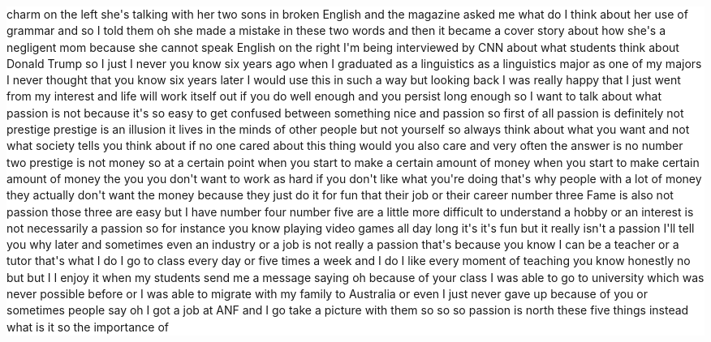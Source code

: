 charm on the left she&#39;s talking with her
two sons in broken English and the
magazine asked me what do I think about
her use of grammar and so I told them oh
she made a mistake in these two words
and then it became a cover story about
how she&#39;s a negligent mom because she
cannot speak English on the right I&#39;m
being interviewed by CNN about what
students think about Donald Trump so I
just I never you know six years ago when
I graduated as a linguistics as a
linguistics major as one of my majors I
never thought that you know six years
later I would use this in such a way but
looking back I was really happy that I
just went from my interest and life will
work itself out if you do well enough
and you persist long enough so I want to
talk about what passion is not because
it&#39;s so easy to get confused between
something nice and passion so first of
all passion is definitely not prestige
prestige is an illusion it lives in the
minds of other people but not yourself
so always think about what you want and
not what society tells you think about
if no one cared about this thing would
you also care and very often the answer
is no number two prestige is not money
so at a certain point when you start to
make a certain amount of money when you
start to make certain amount of money
the you you don&#39;t want to work as hard
if you don&#39;t like what you&#39;re doing
that&#39;s why people with a lot of money
they actually don&#39;t want the money
because they just do it for fun that
their job or their career number three
Fame is also not passion
those three are easy but I have number
four number five are a little more
difficult to understand a hobby or an
interest is not necessarily a passion so
for instance you know playing video
games all day long it&#39;s it&#39;s fun but it
really isn&#39;t a passion I&#39;ll tell you why
later and sometimes even an industry or
a job is not really a passion that&#39;s
because you know I can be a teacher or a
tutor that&#39;s what I do I go to class
every day or five times a week and I do
I like every moment of teaching you know
honestly no but but I I enjoy it when my
students send me a message saying oh
because of your class I was able to go
to university which was never possible
before or I was able to migrate with my
family to Australia or even I just never
gave up because of you or sometimes
people say oh I got a job at ANF and I
go take a picture with them so so so
passion is north these five things
instead what is it so the importance of